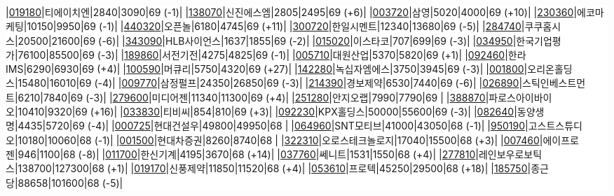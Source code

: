 |[019180](https://finance.daum.net/quotes/A019180)|티에이치엔|2840|3090|69 (-1)|
|[138070](https://finance.daum.net/quotes/A138070)|신진에스엠|2805|2495|69 (+6)|
|[003720](https://finance.daum.net/quotes/A003720)|삼영|5020|4000|69 (+10)|
|[230360](https://finance.daum.net/quotes/A230360)|에코마케팅|10150|9950|69 (-1)|
|[440320](https://finance.daum.net/quotes/A440320)|오픈놀|6180|4745|69 (+11)|
|[300720](https://finance.daum.net/quotes/A300720)|한일시멘트|12340|13680|69 (-5)|
|[284740](https://finance.daum.net/quotes/A284740)|쿠쿠홈시스|20500|21600|69 (-6)|
|[343090](https://finance.daum.net/quotes/A343090)|HLB사이언스|1637|1855|69 (-2)|
|[015020](https://finance.daum.net/quotes/A015020)|이스타코|707|699|69 (-3)|
|[034950](https://finance.daum.net/quotes/A034950)|한국기업평가|76100|85500|69 (-3)|
|[189860](https://finance.daum.net/quotes/A189860)|서전기전|4275|4825|69 (-1)|
|[005710](https://finance.daum.net/quotes/A005710)|대원산업|5370|5820|69 (+1)|
|[092460](https://finance.daum.net/quotes/A092460)|한라IMS|6290|6930|69 (+4)|
|[100590](https://finance.daum.net/quotes/A100590)|머큐리|5750|4320|69 (+27)|
|[142280](https://finance.daum.net/quotes/A142280)|녹십자엠에스|3750|3945|69 (-3)|
|[001800](https://finance.daum.net/quotes/A001800)|오리온홀딩스|15480|16010|69 (-4)|
|[009770](https://finance.daum.net/quotes/A009770)|삼정펄프|24350|26850|69 (-3)|
|[214390](https://finance.daum.net/quotes/A214390)|경보제약|6530|7440|69 (-6)|
|[026890](https://finance.daum.net/quotes/A026890)|스틱인베스트먼트|6210|7840|69 (-3)|
|[279600](https://finance.daum.net/quotes/A279600)|미디어젠|11340|11300|69 (+4)|
|[251280](https://finance.daum.net/quotes/A251280)|안지오랩|7990|7790|69 |
|[388870](https://finance.daum.net/quotes/A388870)|파로스아이바이오|10410|9320|69 (+16)|
|[033830](https://finance.daum.net/quotes/A033830)|티비씨|854|810|69 (+3)|
|[092230](https://finance.daum.net/quotes/A092230)|KPX홀딩스|50000|55600|69 (-3)|
|[082640](https://finance.daum.net/quotes/A082640)|동양생명|4435|5720|69 (-4)|
|[000725](https://finance.daum.net/quotes/A000725)|현대건설우|49800|49950|68 |
|[064960](https://finance.daum.net/quotes/A064960)|SNT모티브|41000|43050|68 (-1)|
|[950190](https://finance.daum.net/quotes/A950190)|고스트스튜디오|10180|10060|68 (-1)|
|[001500](https://finance.daum.net/quotes/A001500)|현대차증권|8260|8740|68 |
|[322310](https://finance.daum.net/quotes/A322310)|오로스테크놀로지|17040|15500|68 (+3)|
|[007460](https://finance.daum.net/quotes/A007460)|에이프로젠|946|1100|68 (-8)|
|[011700](https://finance.daum.net/quotes/A011700)|한신기계|4195|3670|68 (+14)|
|[037760](https://finance.daum.net/quotes/A037760)|쎄니트|1531|1550|68 (+4)|
|[277810](https://finance.daum.net/quotes/A277810)|레인보우로보틱스|138700|127300|68 (+1)|
|[019170](https://finance.daum.net/quotes/A019170)|신풍제약|11850|11520|68 (+4)|
|[053610](https://finance.daum.net/quotes/A053610)|프로텍|45250|29500|68 (+18)|
|[185750](https://finance.daum.net/quotes/A185750)|종근당|88658|101600|68 (-5)|